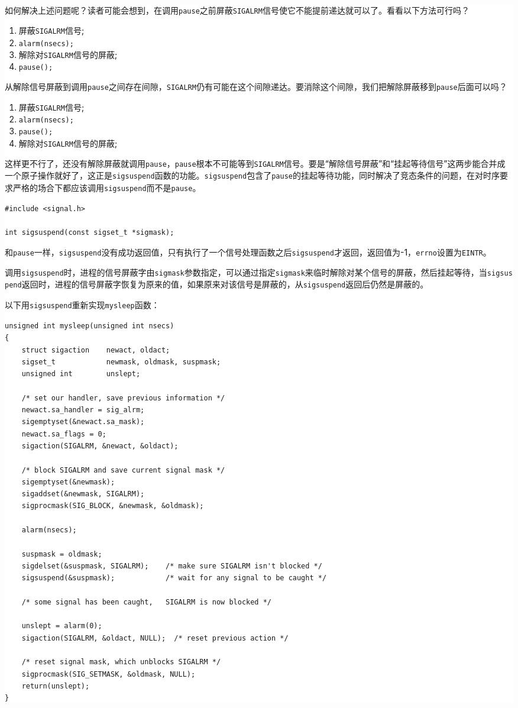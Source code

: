 如何解决上述问题呢？读者可能会想到，在调用`pause`之前屏蔽`SIGALRM`信号使它不能提前递达就可以了。看看以下方法可行吗？

1. 屏蔽`SIGALRM`信号;
2. `alarm(nsecs);`
3. 解除对`SIGALRM`信号的屏蔽;
4. `pause();`

从解除信号屏蔽到调用`pause`之间存在间隙，`SIGALRM`仍有可能在这个间隙递达。要消除这个间隙，我们把解除屏蔽移到`pause`后面可以吗？

1. 屏蔽`SIGALRM`信号;
2. `alarm(nsecs);`
3. `pause();`
4. 解除对`SIGALRM`信号的屏蔽;

这样更不行了，还没有解除屏蔽就调用`pause`，`pause`根本不可能等到`SIGALRM`信号。要是“解除信号屏蔽”和“挂起等待信号”这两步能合并成一个原子操作就好了，这正是`sigsuspend`函数的功能。`sigsuspend`包含了`pause`的挂起等待功能，同时解决了竞态条件的问题，在对时序要求严格的场合下都应该调用`sigsuspend`而不是`pause`。

```
#include <signal.h>

int sigsuspend(const sigset_t *sigmask);
```

和`pause`一样，`sigsuspend`没有成功返回值，只有执行了一个信号处理函数之后`sigsuspend`才返回，返回值为-1，`errno`设置为`EINTR`。

调用`sigsuspend`时，进程的信号屏蔽字由`sigmask`参数指定，可以通过指定`sigmask`来临时解除对某个信号的屏蔽，然后挂起等待，当`sigsuspend`返回时，进程的信号屏蔽字恢复为原来的值，如果原来对该信号是屏蔽的，从`sigsuspend`返回后仍然是屏蔽的。

以下用`sigsuspend`重新实现`mysleep`函数：

```
unsigned int mysleep(unsigned int nsecs)
{
	struct sigaction    newact, oldact;
	sigset_t            newmask, oldmask, suspmask;
	unsigned int        unslept;

	/* set our handler, save previous information */
	newact.sa_handler = sig_alrm;
	sigemptyset(&newact.sa_mask);
	newact.sa_flags = 0;
	sigaction(SIGALRM, &newact, &oldact);

	/* block SIGALRM and save current signal mask */
	sigemptyset(&newmask);
	sigaddset(&newmask, SIGALRM);
	sigprocmask(SIG_BLOCK, &newmask, &oldmask);

	alarm(nsecs);

	suspmask = oldmask;
	sigdelset(&suspmask, SIGALRM);    /* make sure SIGALRM isn't blocked */
	sigsuspend(&suspmask);            /* wait for any signal to be caught */

	/* some signal has been caught,   SIGALRM is now blocked */

	unslept = alarm(0);
	sigaction(SIGALRM, &oldact, NULL);  /* reset previous action */

	/* reset signal mask, which unblocks SIGALRM */
	sigprocmask(SIG_SETMASK, &oldmask, NULL);
	return(unslept);
}
```
